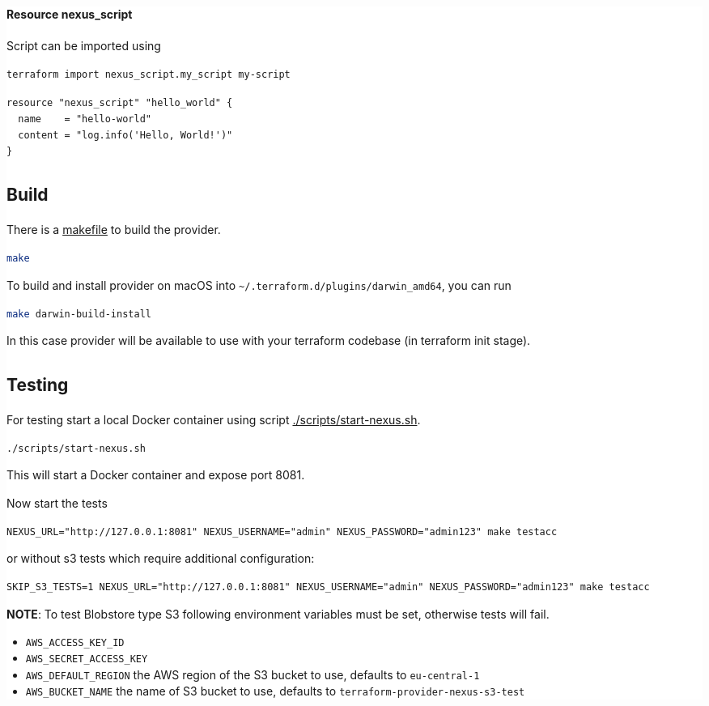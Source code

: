 #### Resource nexus_script

Script can be imported using

```shell
terraform import nexus_script.my_script my-script
```

```hcl
resource "nexus_script" "hello_world" {
  name    = "hello-world"
  content = "log.info('Hello, World!')"
}
```

## Build

There is a [makefile](./GNUmakefile) to build the provider.

```sh
make
```

To build and install provider on macOS into `~/.terraform.d/plugins/darwin_amd64`, you can run

```sh
make darwin-build-install
```

In this case provider will be available to use with your terraform codebase (in terraform init stage).

## Testing

For testing start a local Docker container using script [./scripts/start-nexus.sh](./scripts/start-nexus.sh).

```shell
./scripts/start-nexus.sh
```

This will start a Docker container and expose port 8081.

Now start the tests

```shell
NEXUS_URL="http://127.0.0.1:8081" NEXUS_USERNAME="admin" NEXUS_PASSWORD="admin123" make testacc
```

or without s3 tests which require additional configuration:

```shell
SKIP_S3_TESTS=1 NEXUS_URL="http://127.0.0.1:8081" NEXUS_USERNAME="admin" NEXUS_PASSWORD="admin123" make testacc
```

**NOTE**: To test Blobstore type S3 following environment variables must be set, otherwise tests will fail.

- `AWS_ACCESS_KEY_ID`
- `AWS_SECRET_ACCESS_KEY`
- `AWS_DEFAULT_REGION` the AWS region of the S3 bucket to use, defaults to `eu-central-1`
- `AWS_BUCKET_NAME` the name of S3 bucket to use, defaults to `terraform-provider-nexus-s3-test`
